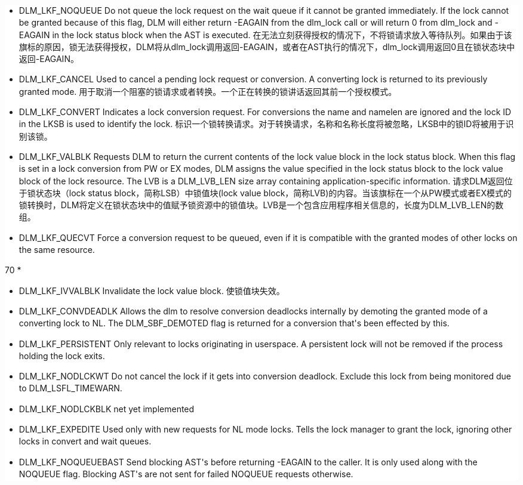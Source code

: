 - DLM_LKF_NOQUEUE
Do not queue the lock request on the wait queue if it cannot be granted immediately.  If the lock cannot be granted because of this flag, DLM will either return -EAGAIN from the dlm_lock call or will return 0 from dlm_lock and -EAGAIN in the lock status block when the AST is executed.
在无法立刻获得授权的情况下，不将锁请求放入等待队列。如果由于该旗标的原因，锁无法获得授权，DLM将从dlm_lock调用返回-EAGAIN，或者在AST执行的情况下，dlm_lock调用返回0且在锁状态块中返回-EAGAIN。

- DLM_LKF_CANCEL
Used to cancel a pending lock request or conversion.  A converting lock is returned to its previously granted mode.
用于取消一个阻塞的锁请求或者转换。一个正在转换的锁讲话返回其前一个授权模式。

- DLM_LKF_CONVERT
Indicates a lock conversion request.  For conversions the name and namelen are ignored and the lock ID in the LKSB is used to identify the lock.
标识一个锁转换请求。对于转换请求，名称和名称长度将被忽略，LKSB中的锁ID将被用于识别该锁。

- DLM_LKF_VALBLK
Requests DLM to return the current contents of the lock value block in the lock status block.  When this flag is set in a lock conversion from PW or EX modes, DLM assigns the value specified in the lock status block to the lock value block of the lock resource.  The LVB is a DLM_LVB_LEN size array containing application-specific information.
请求DLM返回位于锁状态块（lock status block，简称LSB）中锁值块(lock value block，简称LVB)的内容。当该旗标在一个从PW模式或者EX模式的锁转换时，DLM将定义在锁状态块中的值赋予锁资源中的锁值块。LVB是一个包含应用程序相关信息的，长度为DLM_LVB_LEN的数组。

- DLM_LKF_QUECVT
Force a conversion request to be queued, even if it is compatible with the granted modes of other locks on the same resource.

 70  *
- DLM_LKF_IVVALBLK
Invalidate the lock value block.
使锁值块失效。

- DLM_LKF_CONVDEADLK
Allows the dlm to resolve conversion deadlocks internally by demoting the granted mode of a converting lock to NL.  The DLM_SBF_DEMOTED flag is returned for a conversion that's been effected by this.

- DLM_LKF_PERSISTENT
Only relevant to locks originating in userspace.  A persistent lock will not be removed if the process holding the lock exits.

- DLM_LKF_NODLCKWT
Do not cancel the lock if it gets into conversion deadlock. Exclude this lock from being monitored due to DLM_LSFL_TIMEWARN.

- DLM_LKF_NODLCKBLK
net yet implemented

- DLM_LKF_EXPEDITE
Used only with new requests for NL mode locks.  Tells the lock manager to grant the lock, ignoring other locks in convert and wait queues.

- DLM_LKF_NOQUEUEBAST
Send blocking AST's before returning -EAGAIN to the caller.  It is only used along with the NOQUEUE flag.  Blocking AST's are not sent for failed NOQUEUE requests otherwise.
